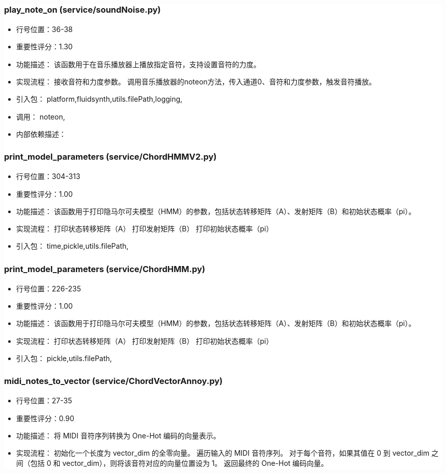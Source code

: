 
### play_note_on (service/soundNoise.py)
- 行号位置：36-38
- 重要性评分：1.30

- 功能描述：
该函数用于在音乐播放器上播放指定音符，支持设置音符的力度。

- 实现流程：
接收音符和力度参数。 调用音乐播放器的noteon方法，传入通道0、音符和力度参数，触发音符播放。


- 引入包：
platform,fluidsynth,utils.filePath,logging,
- 调用：
noteon,
- 内部依赖描述：


### print_model_parameters (service/ChordHMMV2.py)
- 行号位置：304-313
- 重要性评分：1.00

- 功能描述：
该函数用于打印隐马尔可夫模型（HMM）的参数，包括状态转移矩阵（A）、发射矩阵（B）和初始状态概率（pi）。

- 实现流程：
打印状态转移矩阵（A） 打印发射矩阵（B） 打印初始状态概率（pi）


- 引入包：
time,pickle,utils.filePath,



### print_model_parameters (service/ChordHMM.py)
- 行号位置：226-235
- 重要性评分：1.00

- 功能描述：
该函数用于打印隐马尔可夫模型（HMM）的参数，包括状态转移矩阵（A）、发射矩阵（B）和初始状态概率（pi）。

- 实现流程：
打印状态转移矩阵（A） 打印发射矩阵（B） 打印初始状态概率（pi）


- 引入包：
pickle,utils.filePath,



### midi_notes_to_vector (service/ChordVectorAnnoy.py)
- 行号位置：27-35
- 重要性评分：0.90

- 功能描述：
将 MIDI 音符序列转换为 One-Hot 编码的向量表示。

- 实现流程：
初始化一个长度为 vector_dim 的全零向量。 遍历输入的 MIDI 音符序列。 对于每个音符，如果其值在 0 到 vector_dim 之间（包括 0 和 vector_dim），则将该音符对应的向量位置设为 1。 返回最终的 One-Hot 编码向量。
